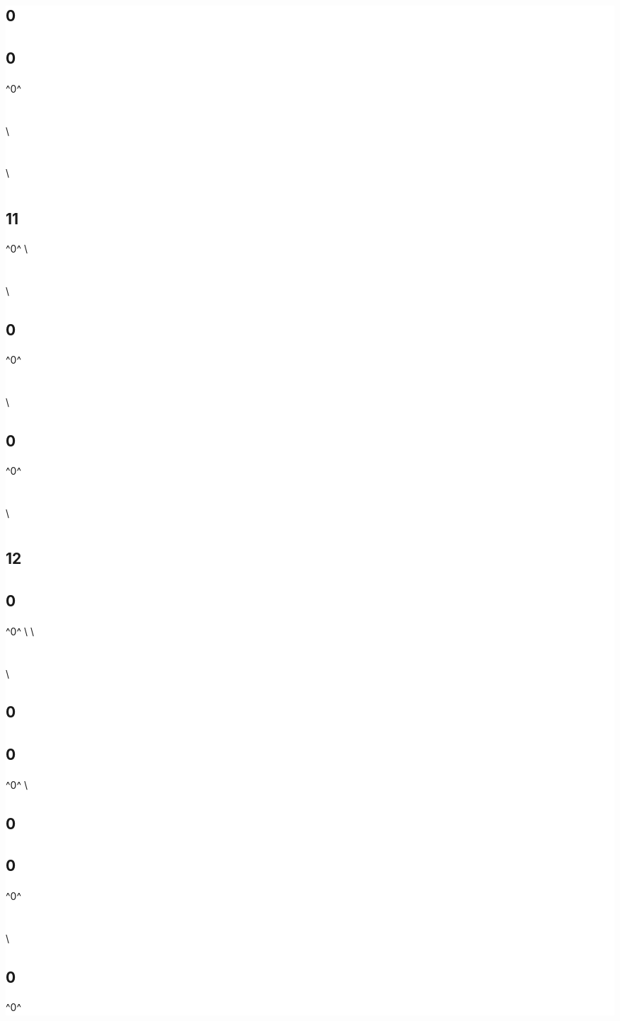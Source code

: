 ## 0

## 0
^0^ 
#
\ 
#
\ 
#

#

## 11
^0^ \ 
#
\ 
## 0
^0^ 
#
\ 
## 0
^0^ 
#
\ 
#

## 12

## 0
^0^ \ \ 
#
\ 
## 0

## 0
^0^ \ 
## 0

## 0
^0^ 
#
\ 
## 0
^0^ 
#
